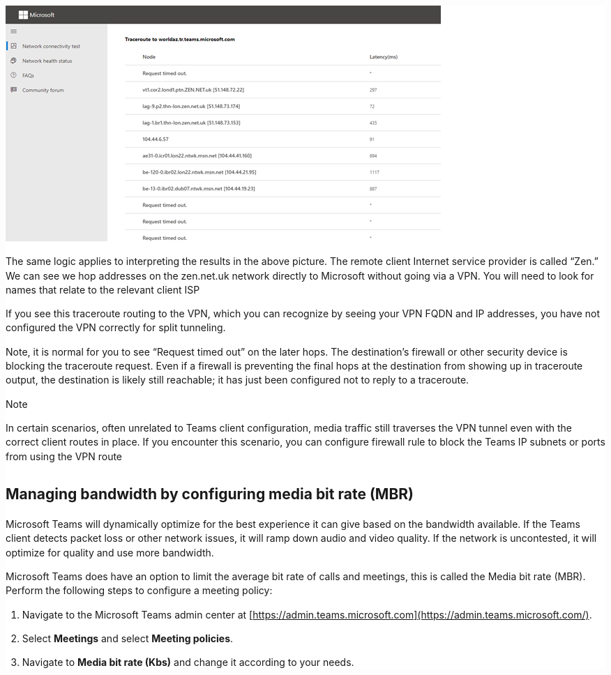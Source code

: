 ![Trace route from network connectivity test](../media/connectivity-test-trace-route.png)


The same logic applies to interpreting the results in the above picture. The remote client Internet service provider is called “Zen.” We can see we hop addresses on the zen.net.uk network directly to Microsoft without going via a VPN. You will need to look for names that relate to the relevant client ISP

If you see this traceroute routing to the VPN, which you can recognize by seeing your VPN FQDN and IP addresses, you have not configured the VPN correctly for split tunneling.

Note, it is normal for you to see “Request timed out” on the later hops. The destination’s firewall or other security device is blocking the traceroute request. Even if a firewall is preventing the final hops at the destination from showing up in traceroute output, the destination is likely still reachable; it has just been configured not to reply to a traceroute.

> [!NOTE]
> In certain scenarios, often unrelated to Teams client configuration, media traffic still traverses the VPN tunnel even with the correct client routes in place. If you encounter this scenario, you can configure firewall rule to block the Teams IP subnets or ports from using the VPN route

## Managing bandwidth by configuring media bit rate (MBR)

Microsoft Teams will dynamically optimize for the best experience it can give based on the bandwidth available. If the Teams client detects packet loss or other network issues, it will ramp down audio and video quality. If the network is uncontested, it will optimize for quality and use more bandwidth.

Microsoft Teams does have an option to limit the average bit rate of calls and meetings, this is called the Media bit rate (MBR). Perform the following steps to configure a meeting policy:

1. Navigate to the Microsoft Teams admin center at [https://admin.teams.microsoft.com](https://admin.teams.microsoft.com/).

1. Select **Meetings** and select **Meeting policies**.

1. Navigate to **Media bit rate (Kbs)** and change it according to your needs.
